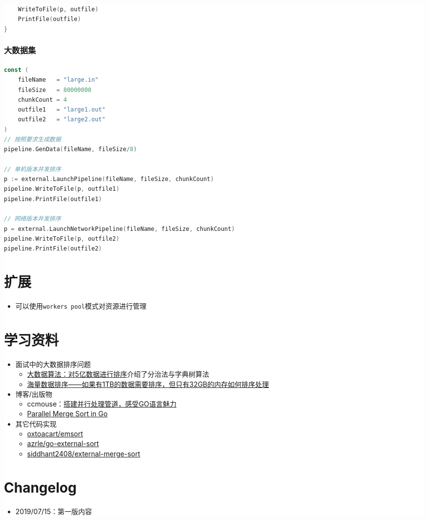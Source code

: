 ```go
    WriteToFile(p, outfile)
    PrintFile(outfile)
}
```

### 大数据集
```go
const (
    fileName   = "large.in"
    fileSize   = 80000000
    chunkCount = 4
    outfile1   = "large1.out"
    outfile2   = "large2.out"
)
// 按照要求生成数据
pipeline.GenData(fileName, fileSize/8)

// 单机版本并发排序
p := external.LaunchPipeline(fileName, fileSize, chunkCount)
pipeline.WriteToFile(p, outfile1)
pipeline.PrintFile(outfile1)

// 网络版本并发排序
p = external.LaunchNetworkPipeline(fileName, fileSize, chunkCount)
pipeline.WriteToFile(p, outfile2)
pipeline.PrintFile(outfile2)
```

# 扩展
- 可以使用`workers pool`模式对资源进行管理

# 学习资料
- 面试中的大数据排序问题
    - [大数据算法：对5亿数据进行排序](https://blog.csdn.net/lemon_tree12138/article/details/48783535)介绍了分治法与字典树算法
    - [海量数据排序——如果有1TB的数据需要排序，但只有32GB的内存如何排序处理](https://blog.csdn.net/FX677588/article/details/72471357)
- 博客/出版物
    - ccmouse：[搭建并行处理管道，感受GO语言魅力](https://www.imooc.com/learn/927)
    - [Parallel Merge Sort in Go](https://hackernoon.com/parallel-merge-sort-in-go-fe14c1bc006)
- 其它代码实现
    - [oxtoacart/emsort](https://github.com/oxtoacart/emsort)
    - [azrle/go-external-sort](https://github.com/azrle/go-external-sort)
    - [siddhant2408/external-merge-sort](https://github.com/siddhant2408/external-merge-sort)

# Changelog
- 2019/07/15：第一版内容
